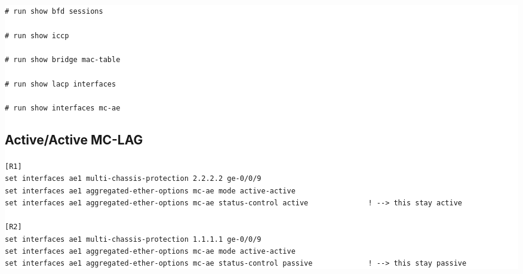  ```
 # run show bfd sessions

 # run show iccp

 # run show bridge mac-table

 # run show lacp interfaces

 # run show interfaces mc-ae
 
 ```


## Active/Active MC-LAG

```
[R1]
set interfaces ae1 multi-chassis-protection 2.2.2.2 ge-0/0/9
set interfaces ae1 aggregated-ether-options mc-ae mode active-active
set interfaces ae1 aggregated-ether-options mc-ae status-control active              ! --> this stay active

[R2]
set interfaces ae1 multi-chassis-protection 1.1.1.1 ge-0/0/9
set interfaces ae1 aggregated-ether-options mc-ae mode active-active
set interfaces ae1 aggregated-ether-options mc-ae status-control passive             ! --> this stay passive
```